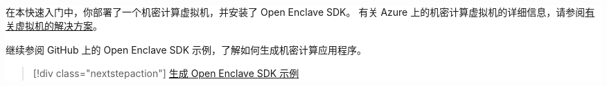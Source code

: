 在本快速入门中，你部署了一个机密计算虚拟机，并安装了 Open Enclave SDK。 有关 Azure 上的机密计算虚拟机的详细信息，请参阅[有关虚拟机的解决方案](virtual-machine-solutions.md)。 

继续参阅 GitHub 上的 Open Enclave SDK 示例，了解如何生成机密计算应用程序。 

> [!div class="nextstepaction"]
> [生成 Open Enclave SDK 示例](https://github.com/openenclave/openenclave/blob/master/samples/README.md)